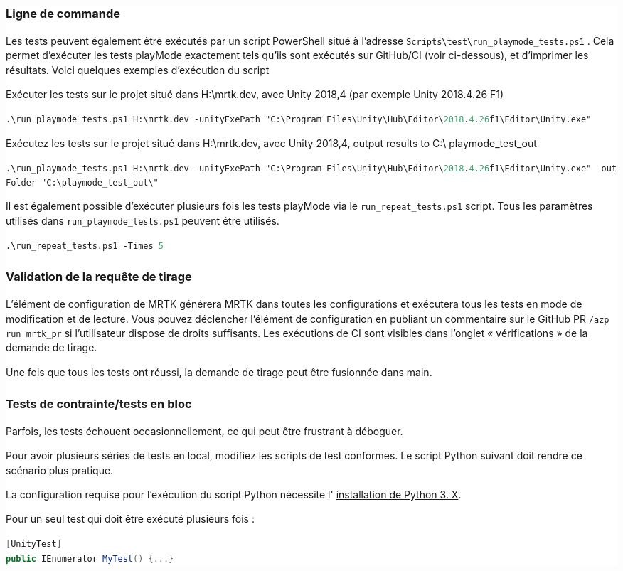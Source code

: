 ### <a name="command-line"></a>Ligne de commande

Les tests peuvent également être exécutés par un script [PowerShell](/powershell/scripting/install/installing-powershell?preserve-view=true&view=powershell-6) situé à l’adresse `Scripts\test\run_playmode_tests.ps1` . Cela permet d’exécuter les tests playMode exactement tels qu’ils sont exécutés sur GitHub/CI (voir ci-dessous), et d’imprimer les résultats. Voici quelques exemples d’exécution du script

Exécuter les tests sur le projet situé dans H:\mrtk.dev, avec Unity 2018,4 (par exemple Unity 2018.4.26 F1)

```ps
.\run_playmode_tests.ps1 H:\mrtk.dev -unityExePath "C:\Program Files\Unity\Hub\Editor\2018.4.26f1\Editor\Unity.exe"
```

Exécutez les tests sur le projet situé dans H:\mrtk.dev, avec Unity 2018,4, output results to C:\ playmode_test_out

```ps
.\run_playmode_tests.ps1 H:\mrtk.dev -unityExePath "C:\Program Files\Unity\Hub\Editor\2018.4.26f1\Editor\Unity.exe" -outFolder "C:\playmode_test_out\"
```

Il est également possible d’exécuter plusieurs fois les tests playMode via le `run_repeat_tests.ps1` script. Tous les paramètres utilisés dans `run_playmode_tests.ps1` peuvent être utilisés.

```ps
.\run_repeat_tests.ps1 -Times 5
```

### <a name="pull-request-validation"></a>Validation de la requête de tirage

L’élément de configuration de MRTK générera MRTK dans toutes les configurations et exécutera tous les tests en mode de modification et de lecture. Vous pouvez déclencher l’élément de configuration en publiant un commentaire sur le GitHub PR `/azp run mrtk_pr` si l’utilisateur dispose de droits suffisants. Les exécutions de CI sont visibles dans l’onglet « vérifications » de la demande de tirage.

Une fois que tous les tests ont réussi, la demande de tirage peut être fusionnée dans main.

### <a name="stress-tests--bulk-tests"></a>Tests de contrainte/tests en bloc

Parfois, les tests échouent occasionnellement, ce qui peut être frustrant à déboguer.

Pour avoir plusieurs séries de tests en local, modifiez les scripts de test conformes. Le script Python suivant doit rendre ce scénario plus pratique.

La configuration requise pour l’exécution du script Python nécessite l' [installation de Python 3. X](https://www.python.org/downloads/).

Pour un seul test qui doit être exécuté plusieurs fois :

```c#
[UnityTest]
public IEnumerator MyTest() {...}
```
